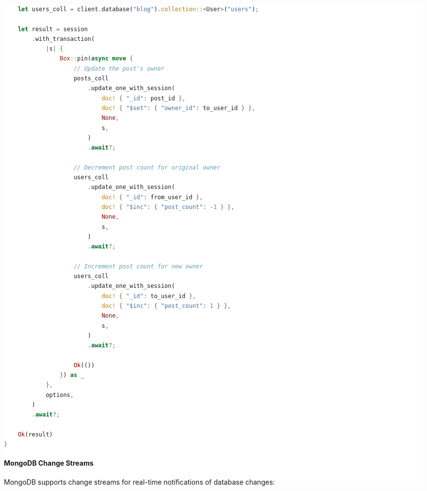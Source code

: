 ```rust
    let users_coll = client.database("blog").collection::<User>("users");

    let result = session
        .with_transaction(
            |s| {
                Box::pin(async move {
                    // Update the post's owner
                    posts_coll
                        .update_one_with_session(
                            doc! { "_id": post_id },
                            doc! { "$set": { "owner_id": to_user_id } },
                            None,
                            s,
                        )
                        .await?;

                    // Decrement post count for original owner
                    users_coll
                        .update_one_with_session(
                            doc! { "_id": from_user_id },
                            doc! { "$inc": { "post_count": -1 } },
                            None,
                            s,
                        )
                        .await?;

                    // Increment post count for new owner
                    users_coll
                        .update_one_with_session(
                            doc! { "_id": to_user_id },
                            doc! { "$inc": { "post_count": 1 } },
                            None,
                            s,
                        )
                        .await?;

                    Ok(())
                }) as _
            },
            options,
        )
        .await?;

    Ok(result)
}
```

#### MongoDB Change Streams

MongoDB supports change streams for real-time notifications of database changes:
